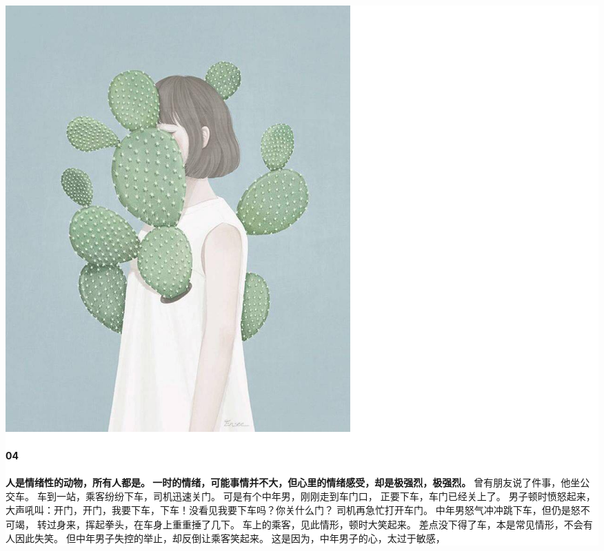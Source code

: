 <img src="/images/2017/2017-01-18-134245-4.jpeg" width="500" />

#### 04

**人是情绪性的动物，所有人都是。
一时的情绪，可能事情并不大，但心里的情绪感受，却是极强烈，极强烈。**
曾有朋友说了件事，他坐公交车。
车到一站，乘客纷纷下车，司机迅速关门。
可是有个中年男，刚刚走到车门口，
正要下车，车门已经关上了。
男子顿时愤怒起来，大声吼叫：开门，开门，我要下车，下车！没看见我要下车吗？你关什么门？
司机再急忙打开车门。
中年男怒气冲冲跳下车，但仍是怒不可竭，
转过身来，挥起拳头，在车身上重重捶了几下。
车上的乘客，见此情形，顿时大笑起来。
差点没下得了车，本是常见情形，不会有人因此失笑。
但中年男子失控的举止，却反倒让乘客笑起来。
这是因为，中年男子的心，太过于敏感，